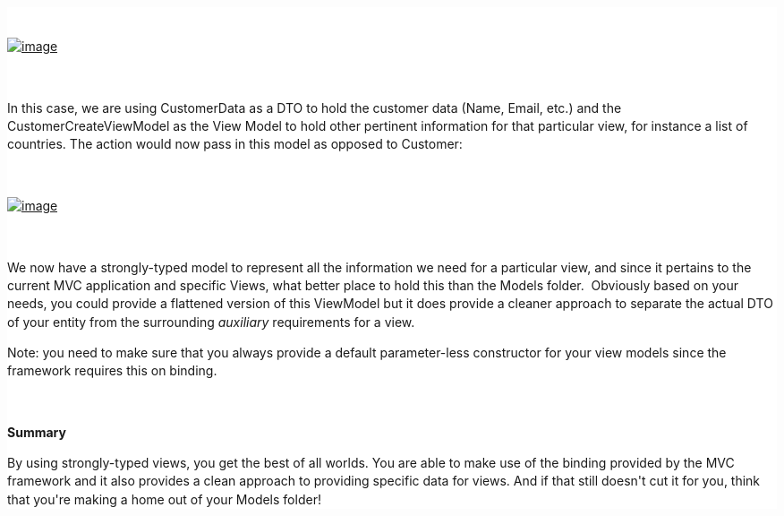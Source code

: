 <p>
&nbsp;
</p>

<p>
<a href="http://hadihariri.com/blogengine/image.axd?picture=WindowsLiveWriter/ASP.NETMVCTheModelisViewModels_76CC/image_18.png"><img style="border:0 none;" src="http://hadihariri.com/blogengine/image.axd?picture=WindowsLiveWriter/ASP.NETMVCTheModelisViewModels_76CC/image_thumb_8.png" border="0" alt="image" width="753" height="313" /></a>
</p>

<p>
&nbsp;
</p>

<p>
In this case, we are using CustomerData as a DTO to hold the customer data (Name, Email, etc.) and the CustomerCreateViewModel as the View Model to hold other pertinent information for that particular view, for instance a list of countries. The action would now pass in this model as opposed to Customer:
</p>

<p>
&nbsp;
</p>

<p>
<a href="http://hadihariri.com/blogengine/image.axd?picture=WindowsLiveWriter/ASP.NETMVCTheModelisViewModels_76CC/image_20.png"><img style="border:0 none;" src="http://hadihariri.com/blogengine/image.axd?picture=WindowsLiveWriter/ASP.NETMVCTheModelisViewModels_76CC/image_thumb_9.png" border="0" alt="image" width="744" height="143" /></a>
</p>

<p>
&nbsp;
</p>

<p>
We now have a strongly-typed model to represent all the information we need for a particular view, and since it pertains to the current MVC application and specific Views, what better place to hold this than the Models folder.&nbsp; Obviously based on your needs, you could provide a flattened version of this ViewModel but it does provide a cleaner approach to separate the actual DTO of your entity from the surrounding <em>auxiliary</em> requirements for a view.
</p>

<p>
Note: you need to make sure that you always provide a default parameter-less constructor for your view models since the framework requires this on binding.
</p>

<p>
&nbsp;
</p>

<p>
<strong>Summary</strong>
</p>

<p>
By using strongly-typed views, you get the best of all worlds. You are able to make use of the binding provided by the MVC framework and it also provides a clean approach to providing specific data for views. And if that still doesn&#039;t cut it for you, think that you&#039;re making a home out of your Models folder!
</p>
